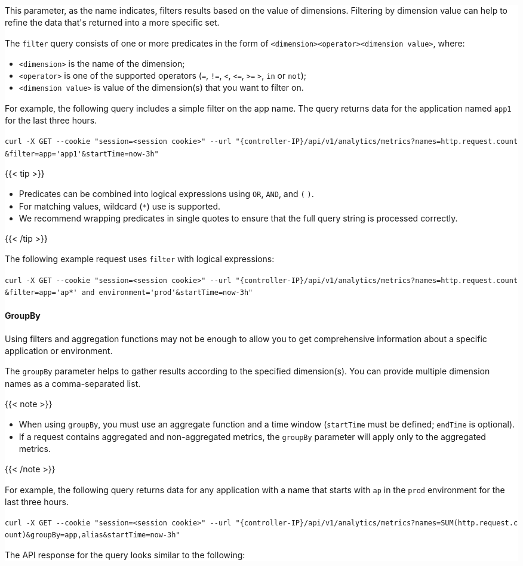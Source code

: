 This parameter, as the name indicates, filters results based on the value of dimensions. Filtering by dimension value can help to refine the data that's returned into a more specific set.

The `filter` query consists of one or more predicates in the form of `<dimension><operator><dimension value>`, where:

- `<dimension>` is the name of the dimension;
- `<operator>` is one of the supported operators (`=`, `!=`, `<`, `<=`, `>=` `>`, `in` or `not`);
- `<dimension value>` is value of the dimension(s) that you want to filter on.

For example, the following query includes a simple filter on the app name. The query returns data for the application named `app1` for the last three hours.

```curl
curl -X GET --cookie "session=<session cookie>" --url "{controller-IP}/api/v1/analytics/metrics?names=http.request.count&filter=app='app1'&startTime=now-3h"
```

{{< tip >}}

- Predicates can be combined into logical expressions using `OR`, `AND`, and `(` `)`.
- For matching values, wildcard (`*`) use is supported.
- We recommend wrapping predicates in single quotes to ensure that the full query string is processed correctly.

{{< /tip >}}

The following example request uses `filter` with logical expressions:

```curl
curl -X GET --cookie "session=<session cookie>" --url "{controller-IP}/api/v1/analytics/metrics?names=http.request.count&filter=app='ap*' and environment='prod'&startTime=now-3h"
```

#### GroupBy

Using filters and aggregation functions may not be enough to allow you to get comprehensive information about a specific application or environment.

The `groupBy` parameter helps to gather results according to the specified dimension(s). You can provide multiple dimension names as a comma-separated list.

{{< note >}}

- When using `groupBy`, you must use an aggregate function and a time window (`startTime` must be defined; `endTime` is optional).
- If a request contains aggregated and non-aggregated metrics, the `groupBy` parameter will apply only to the aggregated metrics.

{{< /note >}}

For example, the following query returns data for any application with a name that starts with `ap` in the `prod` environment for the last three hours.

```curl
curl -X GET --cookie "session=<session cookie>" --url "{controller-IP}/api/v1/analytics/metrics?names=SUM(http.request.count)&groupBy=app,alias&startTime=now-3h"
```

The API response for the query looks similar to the following:
